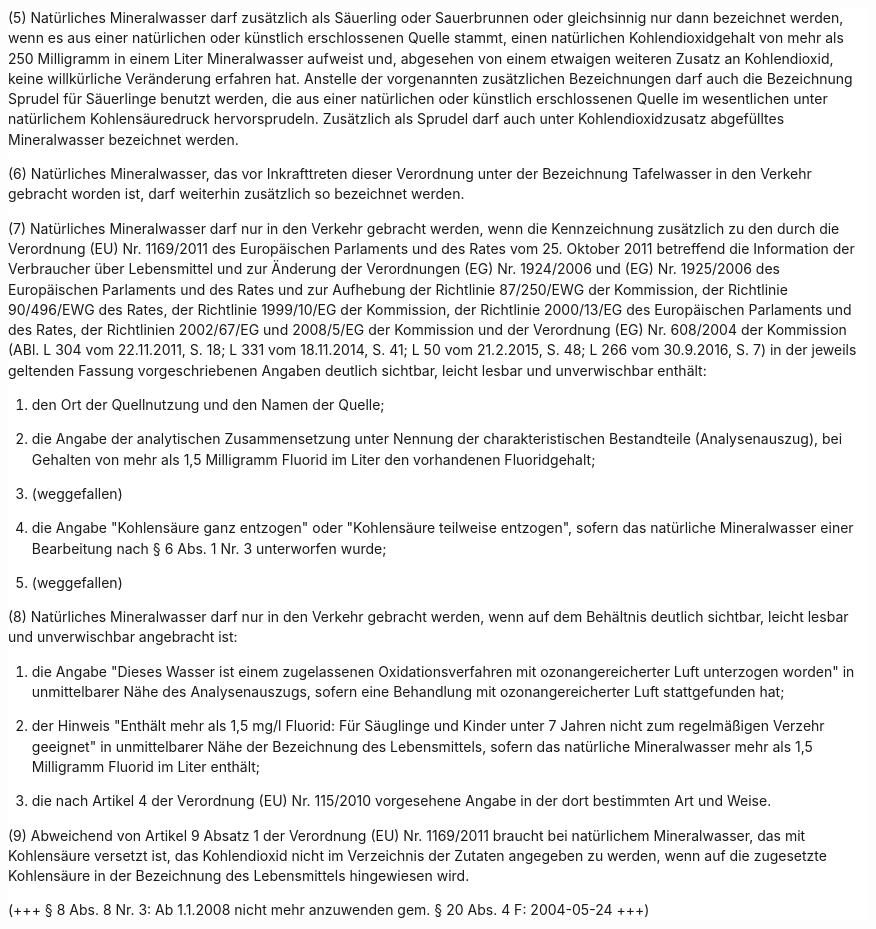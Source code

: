 (5) Natürliches Mineralwasser darf zusätzlich als Säuerling oder Sauerbrunnen oder gleichsinnig nur dann bezeichnet werden, wenn es aus einer natürlichen oder künstlich erschlossenen Quelle stammt, einen natürlichen Kohlendioxidgehalt von mehr als 250 Milligramm in einem Liter Mineralwasser aufweist und, abgesehen von einem etwaigen weiteren Zusatz an Kohlendioxid, keine willkürliche Veränderung erfahren hat. Anstelle der vorgenannten zusätzlichen Bezeichnungen darf auch die Bezeichnung Sprudel für Säuerlinge benutzt werden, die aus einer natürlichen oder künstlich erschlossenen Quelle im wesentlichen unter natürlichem Kohlensäuredruck hervorsprudeln. Zusätzlich als Sprudel darf auch unter Kohlendioxidzusatz abgefülltes Mineralwasser bezeichnet werden.

(6) Natürliches Mineralwasser, das vor Inkrafttreten dieser Verordnung unter der Bezeichnung Tafelwasser in den Verkehr gebracht worden ist, darf weiterhin zusätzlich so bezeichnet werden.

(7) Natürliches Mineralwasser darf nur in den Verkehr gebracht werden, wenn die Kennzeichnung zusätzlich zu den durch die Verordnung (EU) Nr. 1169/2011 des Europäischen Parlaments und des Rates vom 25. Oktober 2011 betreffend die Information der Verbraucher über Lebensmittel und zur Änderung der Verordnungen (EG) Nr. 1924/2006 und (EG) Nr. 1925/2006 des Europäischen Parlaments und des Rates und zur Aufhebung der Richtlinie 87/250/EWG der Kommission, der Richtlinie 90/496/EWG des Rates, der Richtlinie 1999/10/EG der Kommission, der Richtlinie 2000/13/EG des Europäischen Parlaments und des Rates, der Richtlinien 2002/67/EG und 2008/5/EG der Kommission und der Verordnung (EG) Nr. 608/2004 der Kommission (ABl. L 304 vom 22.11.2011, S. 18; L 331 vom 18.11.2014, S. 41; L 50 vom 21.2.2015, S. 48; L 266 vom 30.9.2016, S. 7) in der jeweils geltenden Fassung vorgeschriebenen Angaben deutlich sichtbar, leicht lesbar und unverwischbar enthält:

1. den Ort der Quellnutzung und den Namen der Quelle;

2. die Angabe der analytischen Zusammensetzung unter Nennung der charakteristischen Bestandteile (Analysenauszug), bei Gehalten von mehr als 1,5 Milligramm Fluorid im Liter den vorhandenen Fluoridgehalt;

3. (weggefallen)

4. die Angabe "Kohlensäure ganz entzogen" oder "Kohlensäure teilweise entzogen", sofern das natürliche Mineralwasser einer Bearbeitung nach § 6 Abs. 1 Nr. 3 unterworfen wurde;

5. (weggefallen)

(8) Natürliches Mineralwasser darf nur in den Verkehr gebracht werden, wenn auf dem Behältnis deutlich sichtbar, leicht lesbar und unverwischbar angebracht ist:

1. die Angabe "Dieses Wasser ist einem zugelassenen Oxidationsverfahren mit ozonangereicherter Luft unterzogen worden" in unmittelbarer Nähe des Analysenauszugs, sofern eine Behandlung mit ozonangereicherter Luft stattgefunden hat;

2. der Hinweis "Enthält mehr als 1,5 mg/l Fluorid: Für Säuglinge und Kinder unter 7 Jahren nicht zum regelmäßigen Verzehr geeignet" in unmittelbarer Nähe der Bezeichnung des Lebensmittels, sofern das natürliche Mineralwasser mehr als 1,5 Milligramm Fluorid im Liter enthält;

3. die nach Artikel 4 der Verordnung (EU) Nr. 115/2010 vorgesehene Angabe in der dort bestimmten Art und Weise.

(9) Abweichend von Artikel 9 Absatz 1 der Verordnung (EU) Nr. 1169/2011 braucht bei natürlichem Mineralwasser, das mit Kohlensäure versetzt ist, das Kohlendioxid nicht im Verzeichnis der Zutaten angegeben zu werden, wenn auf die zugesetzte Kohlensäure in der Bezeichnung des Lebensmittels hingewiesen wird.

(+++ § 8 Abs. 8 Nr. 3: Ab 1.1.2008 nicht mehr anzuwenden gem. § 20 Abs. 4 F: 2004-05-24 +++)
